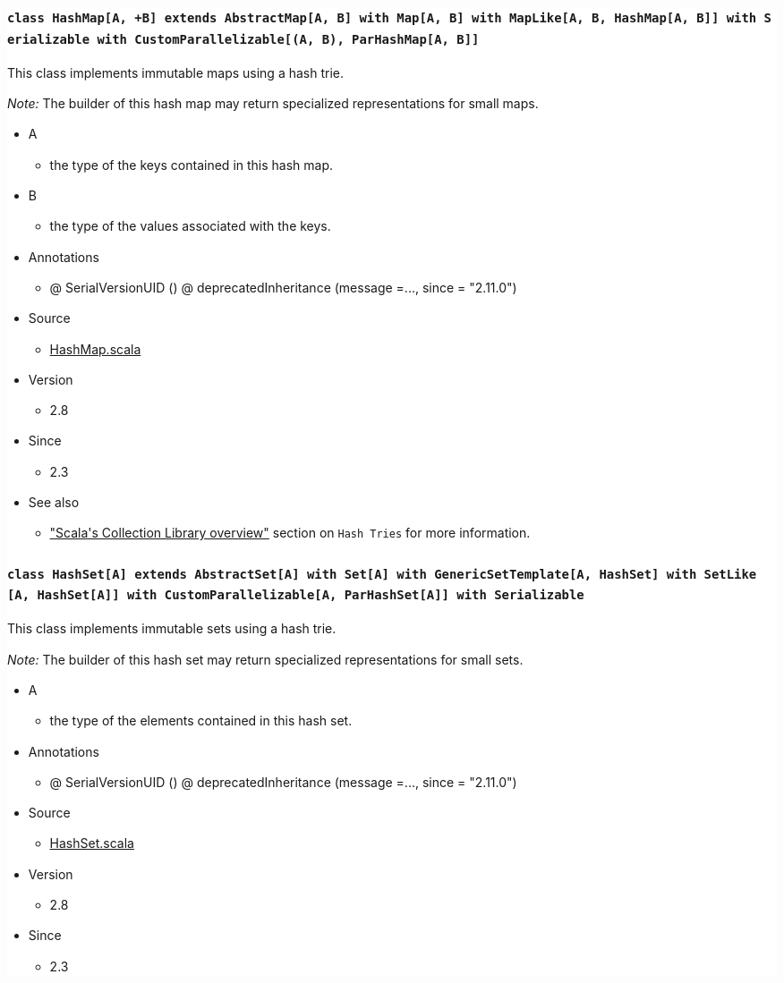 
### `class HashMap[A, +B] extends AbstractMap[A, B] with Map[A, B] with MapLike[A, B, HashMap[A, B]] with Serializable with CustomParallelizable[(A, B), ParHashMap[A, B]]` ###

This class implements immutable maps using a hash trie.

 *Note:* The builder of this hash map may return specialized representations for
small maps.

* A
  * the type of the keys contained in this hash map.
* B
  * the type of the values associated with the keys.

* Annotations
  * @ SerialVersionUID () @ deprecatedInheritance (message =..., since =
    "2.11.0")
* Source
  * [HashMap.scala](https://github.com/scala/scala/tree/6d09a1ba5f/src/library/scala/collection/immutable/HashMap.scala#L1)
* Version
  * 2.8
* Since
  * 2.3
* See also
  * ["Scala's Collection Library overview"](http://docs.scala-lang.org/overviews/collections/concrete-immutable-collection-classes.html#hash_tries)
    section on `Hash Tries` for more information.


### `class HashSet[A] extends AbstractSet[A] with Set[A] with GenericSetTemplate[A, HashSet] with SetLike[A, HashSet[A]] with CustomParallelizable[A, ParHashSet[A]] with Serializable` ###

This class implements immutable sets using a hash trie.

 *Note:* The builder of this hash set may return specialized representations for
small sets.

* A
  * the type of the elements contained in this hash set.

* Annotations
  * @ SerialVersionUID () @ deprecatedInheritance (message =..., since =
    "2.11.0")
* Source
  * [HashSet.scala](https://github.com/scala/scala/tree/6d09a1ba5f/src/library/scala/collection/immutable/HashSet.scala#L1)
* Version
  * 2.8
* Since
  * 2.3
